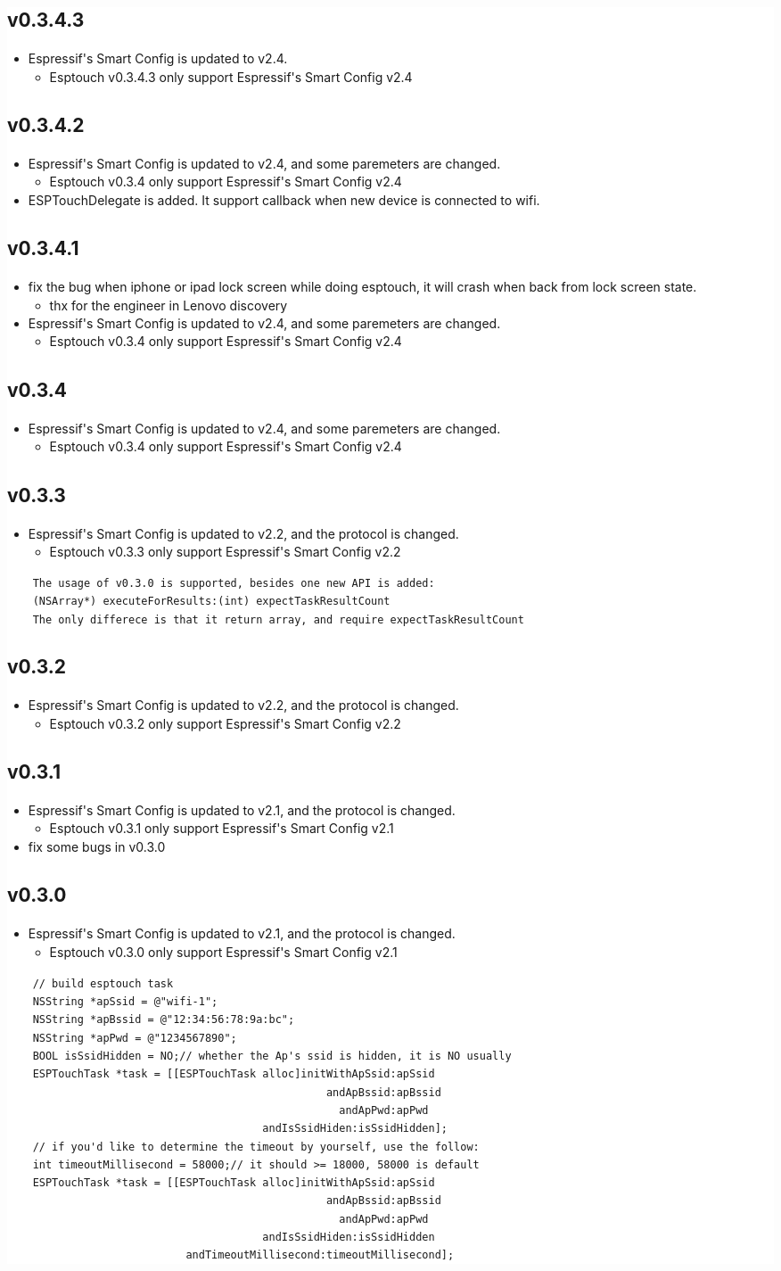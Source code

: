 ## v0.3.4.3
- Espressif's Smart Config is updated to v2.4.
    - Esptouch v0.3.4.3 only support Espressif's Smart Config v2.4

## v0.3.4.2
- Espressif's Smart Config is updated to v2.4, and some paremeters are changed.
    - Esptouch v0.3.4 only support Espressif's Smart Config v2.4
- ESPTouchDelegate is added. It support callback when new device is connected to wifi.

## v0.3.4.1
- fix the bug when iphone or ipad lock screen while doing esptouch, it will crash when back from lock screen state.
    - thx for the engineer in Lenovo discovery
- Espressif's Smart Config is updated to v2.4, and some paremeters are changed.
    - Esptouch v0.3.4 only support Espressif's Smart Config v2.4

## v0.3.4
- Espressif's Smart Config is updated to v2.4, and some paremeters are changed.
    - Esptouch v0.3.4 only support Espressif's Smart Config v2.4

## v0.3.3
- Espressif's Smart Config is updated to v2.2, and the protocol is changed.
    - Esptouch v0.3.3 only support Espressif's Smart Config v2.2
```
    The usage of v0.3.0 is supported, besides one new API is added:
    (NSArray*) executeForResults:(int) expectTaskResultCount
    The only differece is that it return array, and require expectTaskResultCount
```

## v0.3.2
- Espressif's Smart Config is updated to v2.2, and the protocol is changed.
    - Esptouch v0.3.2 only support Espressif's Smart Config v2.2

## v0.3.1
- Espressif's Smart Config is updated to v2.1, and the protocol is changed.
    - Esptouch v0.3.1 only support Espressif's Smart Config v2.1
- fix some bugs in v0.3.0

## v0.3.0
- Espressif's Smart Config is updated to v2.1, and the protocol is changed.
    - Esptouch v0.3.0 only support Espressif's Smart Config v2.1
```
    // build esptouch task
    NSString *apSsid = @"wifi-1";
    NSString *apBssid = @"12:34:56:78:9a:bc";
    NSString *apPwd = @"1234567890";
    BOOL isSsidHidden = NO;// whether the Ap's ssid is hidden, it is NO usually
    ESPTouchTask *task = [[ESPTouchTask alloc]initWithApSsid:apSsid
                                                  andApBssid:apBssid
                                                    andApPwd:apPwd
                                        andIsSsidHiden:isSsidHidden];
    // if you'd like to determine the timeout by yourself, use the follow:
    int timeoutMillisecond = 58000;// it should >= 18000, 58000 is default
    ESPTouchTask *task = [[ESPTouchTask alloc]initWithApSsid:apSsid
                                                  andApBssid:apBssid
                                                    andApPwd:apPwd
                                        andIsSsidHiden:isSsidHidden
                            andTimeoutMillisecond:timeoutMillisecond];
```